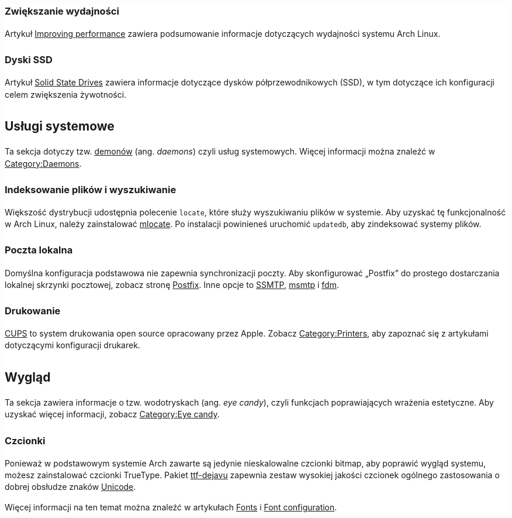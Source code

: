 ### Zwiększanie wydajności

Artykuł [Improving performance](/index.php/Improving_performance "Improving performance") zawiera podsumowanie informacje dotyczących wydajności systemu Arch Linux.

### Dyski SSD

Artykuł [Solid State Drives](/index.php/Solid_State_Drives "Solid State Drives") zawiera informacje dotyczące dysków półprzewodnikowych (SSD), w tym dotyczące ich konfiguracji celem zwiększenia żywotności.

## Usługi systemowe

Ta sekcja dotyczy tzw. [demonów](/index.php/Daemons "Daemons") (ang. *daemons*) czyli usług systemowych. Więcej informacji można znaleźć w [Category:Daemons](/index.php/Category:Daemons "Category:Daemons").

### Indeksowanie plików i wyszukiwanie

Większość dystrybucji udostępnia polecenie `locate`, które służy wyszukiwaniu plików w systemie. Aby uzyskać tę funkcjonalność w Arch Linux, należy zainstalować [mlocate](https://www.archlinux.org/packages/?name=mlocate). Po instalacji powinieneś uruchomić `updatedb`, aby zindeksować systemy plików.

### Poczta lokalna

Domyślna konfiguracja podstawowa nie zapewnia synchronizacji poczty. Aby skonfigurować „Postfix” do prostego dostarczania lokalnej skrzynki pocztowej, zobacz stronę [Postfix](/index.php/Postfix "Postfix"). Inne opcje to [SSMTP](/index.php/SSMTP "SSMTP"), [msmtp](/index.php/Msmtp "Msmtp") i [fdm](/index.php/Fdm "Fdm").

### Drukowanie

[CUPS](/index.php/CUPS "CUPS") to system drukowania open source opracowany przez Apple. Zobacz [Category:Printers](/index.php/Category:Printers "Category:Printers"), aby zapoznać się z artykułami dotyczącymi konfiguracji drukarek.

## Wygląd

Ta sekcja zawiera informacje o tzw. wodotryskach (ang. *eye candy*), czyli funkcjach poprawiających wrażenia estetyczne. Aby uzyskać więcej informacji, zobacz [Category:Eye candy](/index.php/Category:Eye_candy "Category:Eye candy").

### Czcionki

Ponieważ w podstawowym systemie Arch zawarte są jedynie nieskalowalne czcionki bitmap, aby poprawić wygląd systemu, możesz zainstalować czcionki TrueType. Pakiet [ttf-dejavu](https://www.archlinux.org/packages/?name=ttf-dejavu) zapewnia zestaw wysokiej jakości czcionek ogólnego zastosowania o dobrej obsłudze znaków [Unicode](https://en.wikipedia.org/wiki/Unicode "wikipedia:Unicode").

Więcej informacji na ten temat można znaleźć w artykułach [Fonts](/index.php/Fonts "Fonts") i [Font configuration](/index.php/Font_configuration "Font configuration").
